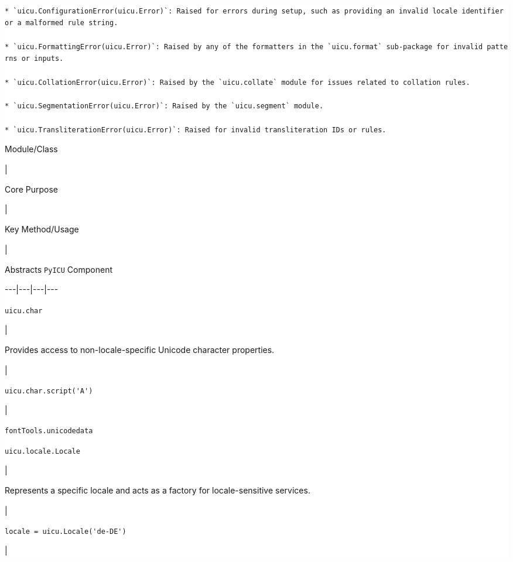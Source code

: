     * `uicu.ConfigurationError(uicu.Error)`: Raised for errors during setup, such as providing an invalid locale identifier or a malformed rule string.

    * `uicu.FormattingError(uicu.Error)`: Raised by any of the formatters in the `uicu.format` sub-package for invalid patterns or inputs.

    * `uicu.CollationError(uicu.Error)`: Raised by the `uicu.collate` module for issues related to collation rules.

    * `uicu.SegmentationError(uicu.Error)`: Raised by the `uicu.segment` module.

    * `uicu.TransliterationError(uicu.Error)`: Raised for invalid transliteration IDs or rules.

Module/Class

|

Core Purpose

|

Key Method/Usage

|

Abstracts `PyICU` Component  
  
---|---|---|---  
  
`uicu.char`

|

Provides access to non-locale-specific Unicode character properties.

|

`uicu.char.script('A')`

|

`fontTools.unicodedata`  
  
`uicu.locale.Locale`

|

Represents a specific locale and acts as a factory for locale-sensitive
services.

|

`locale = uicu.Locale('de-DE')`

|
